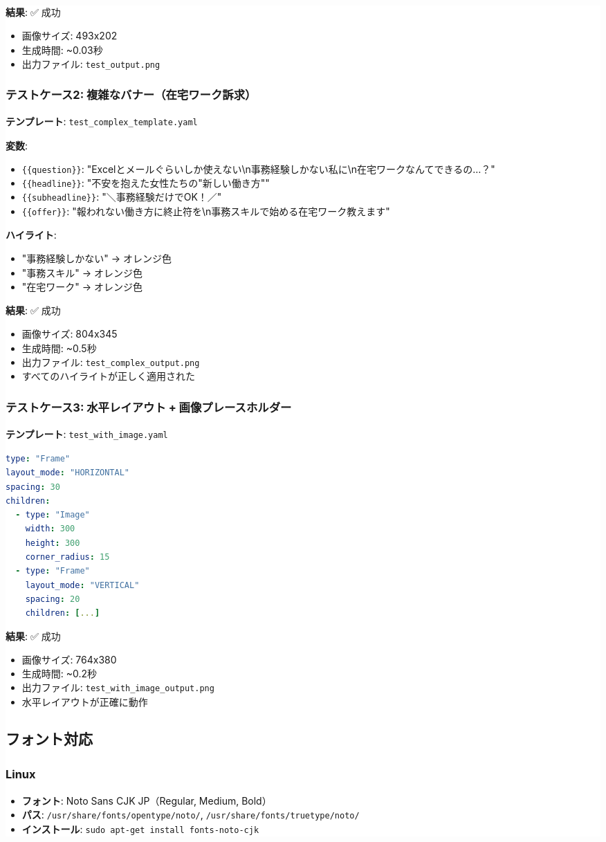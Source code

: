 **結果**: ✅ 成功
- 画像サイズ: 493x202
- 生成時間: ~0.03秒
- 出力ファイル: `test_output.png`

### テストケース2: 複雑なバナー（在宅ワーク訴求）

**テンプレート**: `test_complex_template.yaml`

**変数**:
- `{{question}}`: "Excelとメールぐらいしか使えない\n事務経験しかない私に\n在宅ワークなんてできるの…？"
- `{{headline}}`: "不安を抱えた女性たちの\"新しい働き方\""
- `{{subheadline}}`: "＼事務経験だけでOK！／"
- `{{offer}}`: "報われない働き方に終止符を\n事務スキルで始める在宅ワーク教えます"

**ハイライト**:
- "事務経験しかない" → オレンジ色
- "事務スキル" → オレンジ色
- "在宅ワーク" → オレンジ色

**結果**: ✅ 成功
- 画像サイズ: 804x345
- 生成時間: ~0.5秒
- 出力ファイル: `test_complex_output.png`
- すべてのハイライトが正しく適用された

### テストケース3: 水平レイアウト + 画像プレースホルダー

**テンプレート**: `test_with_image.yaml`

```yaml
type: "Frame"
layout_mode: "HORIZONTAL"
spacing: 30
children:
  - type: "Image"
    width: 300
    height: 300
    corner_radius: 15
  - type: "Frame"
    layout_mode: "VERTICAL"
    spacing: 20
    children: [...]
```

**結果**: ✅ 成功
- 画像サイズ: 764x380
- 生成時間: ~0.2秒
- 出力ファイル: `test_with_image_output.png`
- 水平レイアウトが正確に動作

## フォント対応

### Linux
- **フォント**: Noto Sans CJK JP（Regular, Medium, Bold）
- **パス**: `/usr/share/fonts/opentype/noto/`, `/usr/share/fonts/truetype/noto/`
- **インストール**: `sudo apt-get install fonts-noto-cjk`
